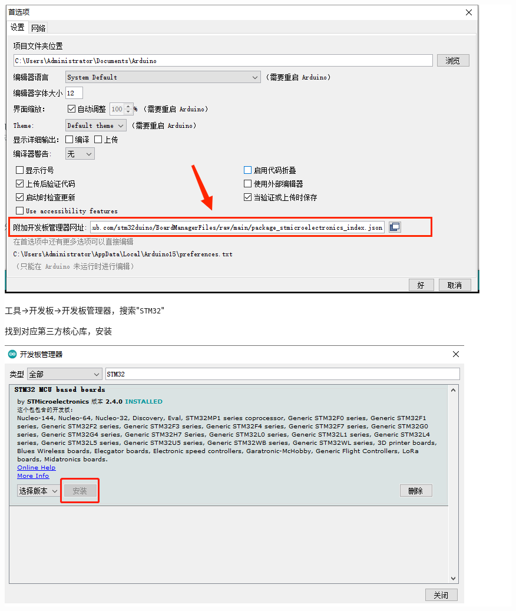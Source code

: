 ![image14](images/image14.png)

工具→开发板→开发板管理器，搜索"`STM32`"

找到对应第三方核心库，安装

![image15](images/image15.png)
